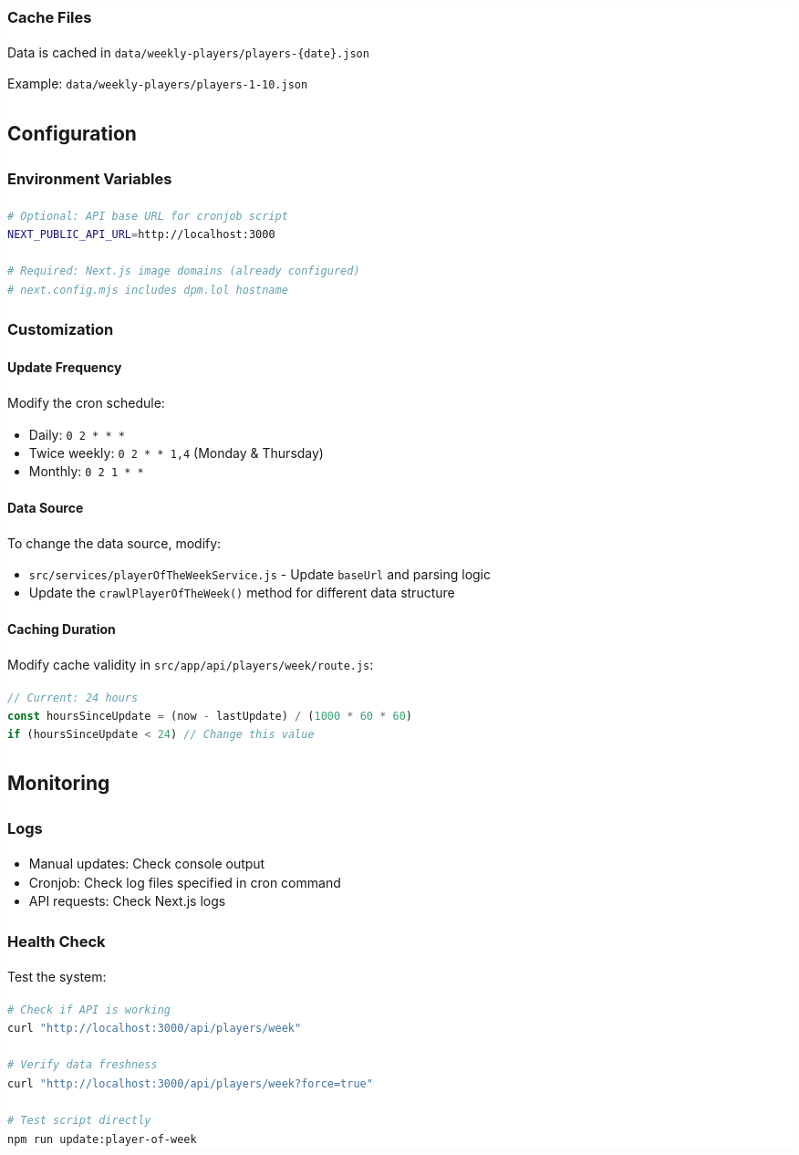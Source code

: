 ### Cache Files
Data is cached in `data/weekly-players/players-{date}.json`

Example: `data/weekly-players/players-1-10.json`

## Configuration

### Environment Variables
```bash
# Optional: API base URL for cronjob script
NEXT_PUBLIC_API_URL=http://localhost:3000

# Required: Next.js image domains (already configured)
# next.config.mjs includes dpm.lol hostname
```

### Customization

#### Update Frequency
Modify the cron schedule:
- Daily: `0 2 * * *`
- Twice weekly: `0 2 * * 1,4` (Monday & Thursday)
- Monthly: `0 2 1 * *`

#### Data Source
To change the data source, modify:
- `src/services/playerOfTheWeekService.js` - Update `baseUrl` and parsing logic
- Update the `crawlPlayerOfTheWeek()` method for different data structure

#### Caching Duration
Modify cache validity in `src/app/api/players/week/route.js`:
```javascript
// Current: 24 hours
const hoursSinceUpdate = (now - lastUpdate) / (1000 * 60 * 60)
if (hoursSinceUpdate < 24) // Change this value
```

## Monitoring

### Logs
- Manual updates: Check console output
- Cronjob: Check log files specified in cron command
- API requests: Check Next.js logs

### Health Check
Test the system:
```bash
# Check if API is working
curl "http://localhost:3000/api/players/week"

# Verify data freshness
curl "http://localhost:3000/api/players/week?force=true"

# Test script directly
npm run update:player-of-week
```
